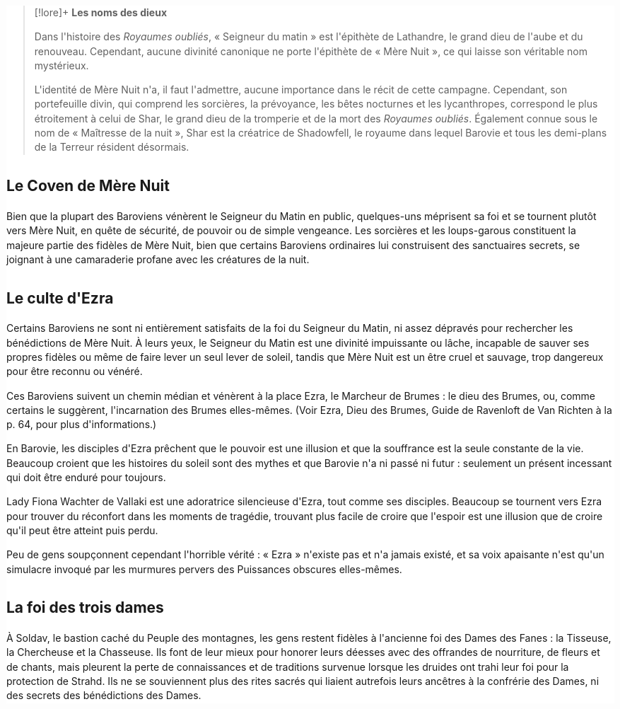 > [!lore]+ **Les noms des dieux**
>
> Dans l'histoire des *Royaumes oubliés*, « Seigneur du matin » est l'épithète de Lathandre, le grand dieu de l'aube et du renouveau. Cependant, aucune divinité canonique ne porte l'épithète de « Mère Nuit », ce qui laisse son véritable nom mystérieux.
>
> L'identité de Mère Nuit n'a, il faut l'admettre, aucune importance dans le récit de cette campagne. Cependant, son portefeuille divin, qui comprend les sorcières, la prévoyance, les bêtes nocturnes et les lycanthropes, correspond le plus étroitement à celui de Shar, le grand dieu de la tromperie et de la mort des *Royaumes oubliés*. Également connue sous le nom de « Maîtresse de la nuit », Shar est la créatrice de Shadowfell, le royaume dans lequel Barovie et tous les demi-plans de la Terreur résident désormais.

## Le Coven de Mère Nuit
Bien que la plupart des Baroviens vénèrent le Seigneur du Matin en public, quelques-uns méprisent sa foi et se tournent plutôt vers Mère Nuit, en quête de sécurité, de pouvoir ou de simple vengeance. Les sorcières et les loups-garous constituent la majeure partie des fidèles de Mère Nuit, bien que certains Baroviens ordinaires lui construisent des sanctuaires secrets, se joignant à une camaraderie profane avec les créatures de la nuit.

## Le culte d'Ezra
Certains Baroviens ne sont ni entièrement satisfaits de la foi du Seigneur du Matin, ni assez dépravés pour rechercher les bénédictions de Mère Nuit. À leurs yeux, le Seigneur du Matin est une divinité impuissante ou lâche, incapable de sauver ses propres fidèles ou même de faire lever un seul lever de soleil, tandis que Mère Nuit est un être cruel et sauvage, trop dangereux pour être reconnu ou vénéré.

Ces Baroviens suivent un chemin médian et vénèrent à la place Ezra, le Marcheur de Brumes : le dieu des Brumes, ou, comme certains le suggèrent, l'incarnation des Brumes elles-mêmes. (Voir <span class="citation">Ezra, Dieu des Brumes, Guide de Ravenloft de Van Richten à la p. 64</span>, pour plus d'informations.)

En Barovie, les disciples d'Ezra prêchent que le pouvoir est une illusion et que la souffrance est la seule constante de la vie. Beaucoup croient que les histoires du soleil sont des mythes et que Barovie n'a ni passé ni futur : seulement un présent incessant qui doit être enduré pour toujours.

Lady Fiona Wachter de Vallaki est une adoratrice silencieuse d'Ezra, tout comme ses disciples. Beaucoup se tournent vers Ezra pour trouver du réconfort dans les moments de tragédie, trouvant plus facile de croire que l'espoir est une illusion que de croire qu'il peut être atteint puis perdu.

Peu de gens soupçonnent cependant l'horrible vérité : « Ezra » n'existe pas et n'a jamais existé, et sa voix apaisante n'est qu'un simulacre invoqué par les murmures pervers des Puissances obscures elles-mêmes.

## La foi des trois dames
À Soldav, le bastion caché du Peuple des montagnes, les gens restent fidèles à l'ancienne foi des Dames des Fanes : la Tisseuse, la Chercheuse et la Chasseuse. Ils font de leur mieux pour honorer leurs déesses avec des offrandes de nourriture, de fleurs et de chants, mais pleurent la perte de connaissances et de traditions survenue lorsque les druides ont trahi leur foi pour la protection de Strahd. Ils ne se souviennent plus des rites sacrés qui liaient autrefois leurs ancêtres à la confrérie des Dames, ni des secrets des bénédictions des Dames.
